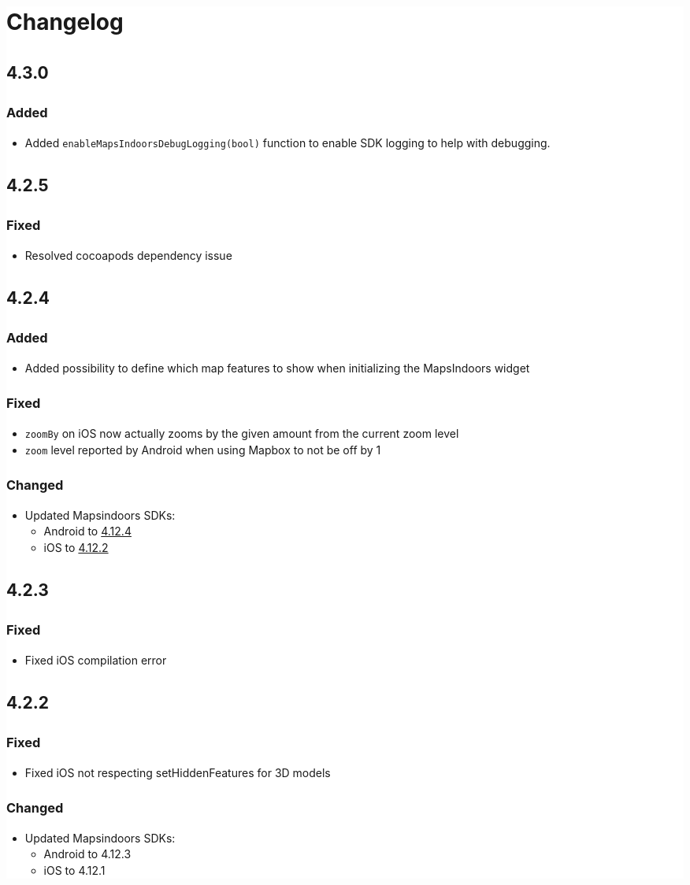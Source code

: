 # Changelog

## 4.3.0

### Added

* Added `enableMapsIndoorsDebugLogging(bool)` function to enable SDK logging to help with debugging.

## 4.2.5

### Fixed

* Resolved cocoapods dependency issue

## 4.2.4

### Added

* Added possibility to define which map features to show when initializing the MapsIndoors widget

### Fixed

* `zoomBy` on iOS now actually zooms by the given amount from the current zoom level
* `zoom` level reported by Android when using Mapbox to not be off by 1

### Changed

* Updated Mapsindoors SDKs:
  * Android to [4.12.4](https://docs.mapsindoors.com/other/changelog/android-sdk/v4#id-4.12.4-2025-07-11)
  * iOS to [4.12.2](https://docs.mapsindoors.com/other/changelog/ios-sdk/v4#id-4.12.2-2025-07-09)

## 4.2.3

### Fixed

* Fixed iOS compilation error

## 4.2.2

### Fixed

* Fixed iOS not respecting setHiddenFeatures for 3D models

### Changed

* Updated Mapsindoors SDKs:
  * Android to 4.12.3
  * iOS to 4.12.1
